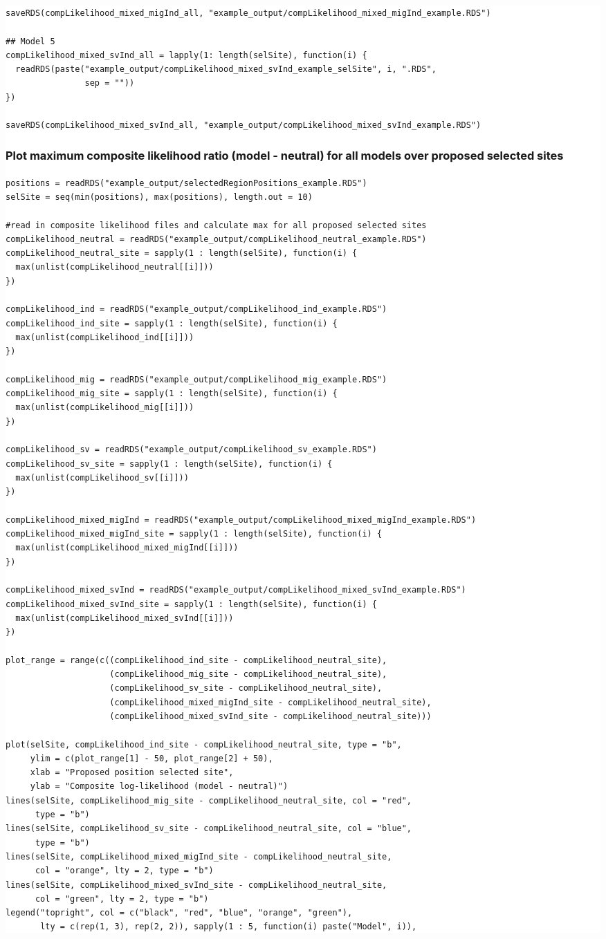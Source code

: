     saveRDS(compLikelihood_mixed_migInd_all, "example_output/compLikelihood_mixed_migInd_example.RDS")

    ## Model 5
    compLikelihood_mixed_svInd_all = lapply(1: length(selSite), function(i) {
      readRDS(paste("example_output/compLikelihood_mixed_svInd_example_selSite", i, ".RDS",
                    sep = ""))
    })

    saveRDS(compLikelihood_mixed_svInd_all, "example_output/compLikelihood_mixed_svInd_example.RDS")

### Plot maximum composite likelihood ratio (model - neutral) for all models over proposed selected sites

    positions = readRDS("example_output/selectedRegionPositions_example.RDS")
    selSite = seq(min(positions), max(positions), length.out = 10)

    #read in composite likelihood files and calculate max for all proposed selected sites
    compLikelihood_neutral = readRDS("example_output/compLikelihood_neutral_example.RDS")
    compLikelihood_neutral_site = sapply(1 : length(selSite), function(i) {
      max(unlist(compLikelihood_neutral[[i]]))
    })

    compLikelihood_ind = readRDS("example_output/compLikelihood_ind_example.RDS")
    compLikelihood_ind_site = sapply(1 : length(selSite), function(i) {
      max(unlist(compLikelihood_ind[[i]]))
    })

    compLikelihood_mig = readRDS("example_output/compLikelihood_mig_example.RDS")
    compLikelihood_mig_site = sapply(1 : length(selSite), function(i) {
      max(unlist(compLikelihood_mig[[i]]))
    })

    compLikelihood_sv = readRDS("example_output/compLikelihood_sv_example.RDS")
    compLikelihood_sv_site = sapply(1 : length(selSite), function(i) {  
      max(unlist(compLikelihood_sv[[i]]))
    })

    compLikelihood_mixed_migInd = readRDS("example_output/compLikelihood_mixed_migInd_example.RDS")
    compLikelihood_mixed_migInd_site = sapply(1 : length(selSite), function(i) {
      max(unlist(compLikelihood_mixed_migInd[[i]]))
    })

    compLikelihood_mixed_svInd = readRDS("example_output/compLikelihood_mixed_svInd_example.RDS")
    compLikelihood_mixed_svInd_site = sapply(1 : length(selSite), function(i) {
      max(unlist(compLikelihood_mixed_svInd[[i]]))
    })

    plot_range = range(c((compLikelihood_ind_site - compLikelihood_neutral_site),
                         (compLikelihood_mig_site - compLikelihood_neutral_site), 
                         (compLikelihood_sv_site - compLikelihood_neutral_site), 
                         (compLikelihood_mixed_migInd_site - compLikelihood_neutral_site),
                         (compLikelihood_mixed_svInd_site - compLikelihood_neutral_site)))

    plot(selSite, compLikelihood_ind_site - compLikelihood_neutral_site, type = "b",
         ylim = c(plot_range[1] - 50, plot_range[2] + 50),
         xlab = "Proposed position selected site",
         ylab = "Composite log-likelihood (model - neutral)")
    lines(selSite, compLikelihood_mig_site - compLikelihood_neutral_site, col = "red",
          type = "b")
    lines(selSite, compLikelihood_sv_site - compLikelihood_neutral_site, col = "blue",
          type = "b")
    lines(selSite, compLikelihood_mixed_migInd_site - compLikelihood_neutral_site,
          col = "orange", lty = 2, type = "b")
    lines(selSite, compLikelihood_mixed_svInd_site - compLikelihood_neutral_site,
          col = "green", lty = 2, type = "b")
    legend("topright", col = c("black", "red", "blue", "orange", "green"),
           lty = c(rep(1, 3), rep(2, 2)), sapply(1 : 5, function(i) paste("Model", i)),